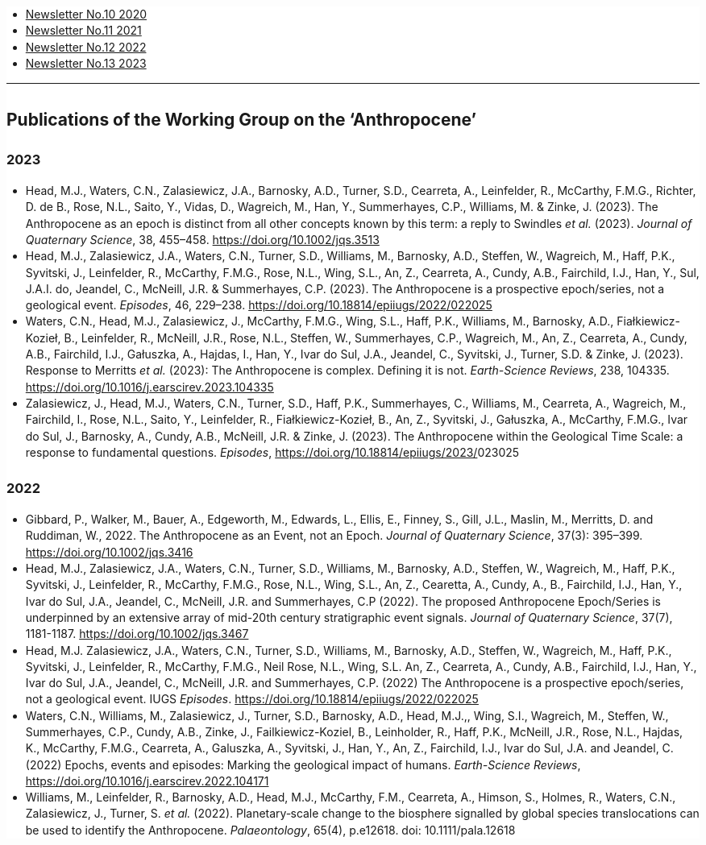 * [Newsletter No.10 2020](/files/working-groups/AWG-Newsletter-2020-Vol-10.pdf)
* [Newsletter No.11 2021](/files/working-groups/AWG-Newsletter-2021_final.pdf)
* [Newsletter No.12 2022](/files/working-groups/AWG-2022-Newsletter_Final.pdf)
* [Newsletter No.13 2023](/files/working-groups/AWG-2023-Newsletter_final_CWST_16-March.pdf)

---

## Publications of the Working Group on the ‘Anthropocene’

### 2023

* Head, M.J., Waters, C.N., Zalasiewicz, J.A., Barnosky, A.D., Turner, S.D., Cearreta, A., Leinfelder, R., McCarthy, F.M.G., Richter, D. de B., Rose, N.L., Saito, Y., Vidas, D., Wagreich, M., Han, Y., Summerhayes, C.P., Williams, M. & Zinke, J. (2023). The Anthropocene as an epoch is distinct from all other concepts known by this term: a reply to Swindles _et al._ (2023). _Journal of Quaternary Science_, 38, 455–458. <https://doi.org/10.1002/jqs.3513>
* Head, M.J., Zalasiewicz, J.A., Waters, C.N., Turner, S.D., Williams, M., Barnosky, A.D., Steffen, W., Wagreich, M., Haff, P.K., Syvitski, J., Leinfelder, R., McCarthy, F.M.G., Rose, N.L., Wing, S.L., An, Z., Cearreta, A., Cundy, A.B., Fairchild, I.J., Han, Y., Sul, J.A.I. do, Jeandel, C., McNeill, J.R. & Summerhayes, C.P. (2023). The Anthropocene is a prospective epoch/series, not a geological event. _Episodes_, 46, 229–238. <https://doi.org/10.18814/epiiugs/2022/022025>
* Waters, C.N., Head, M.J., Zalasiewicz, J., McCarthy, F.M.G., Wing, S.L., Haff, P.K., Williams, M., Barnosky, A.D., Fiałkiewicz-Kozieł, B., Leinfelder, R., McNeill, J.R., Rose, N.L., Steffen, W., Summerhayes, C.P., Wagreich, M., An, Z., Cearreta, A., Cundy, A.B., Fairchild, I.J., Gałuszka, A., Hajdas, I., Han, Y., Ivar do Sul, J.A., Jeandel, C., Syvitski, J., Turner, S.D. & Zinke, J. (2023). Response to Merritts _et al._ (2023): The Anthropocene is complex. Defining it is not. _Earth-Science Reviews_, 238, 104335. <https://doi.org/10.1016/j.earscirev.2023.104335>
* Zalasiewicz, J., Head, M.J., Waters, C.N., Turner, S.D., Haff, P.K., Summerhayes, C., Williams, M., Cearreta, A., Wagreich, M., Fairchild, I., Rose, N.L., Saito, Y., Leinfelder, R., Fiałkiewicz-Kozieł, B., An, Z., Syvitski, J., Gałuszka, A., McCarthy, F.M.G., Ivar do Sul, J., Barnosky, A., Cundy, A.B., McNeill, J.R. & Zinke, J. (2023). The Anthropocene within the Geological Time Scale: a response to fundamental questions. _Episodes_, <https://doi.org/10.18814/epiiugs/2023/>023025  

### 2022

* Gibbard, P., Walker, M., Bauer, A., Edgeworth, M., Edwards, L., Ellis, E., Finney, S., Gill, J.L., Maslin, M., Merritts, D. and Ruddiman, W., 2022. The Anthropocene as an Event, not an Epoch. _Journal of Quaternary Science_, 37(3): 395–399. <https://doi.org/10.1002/jqs.3416>
* Head, M.J., Zalasiewicz, J.A., Waters, C.N., Turner, S.D., Williams, M., Barnosky, A.D., Steffen, W., Wagreich, M., Haff, P.K., Syvitski, J., Leinfelder, R., McCarthy, F.M.G., Rose, N.L., Wing, S.L., An, Z., Cearetta, A., Cundy, A., B., Fairchild, I.J., Han, Y., Ivar do Sul, J.A., Jeandel, C., McNeill, J.R. and Summerhayes, C.P (2022). The proposed Anthropocene Epoch/Series is underpinned by an extensive array of mid-20th century stratigraphic event signals. _Journal of Quaternary Science_, 37(7), 1181-1187. <https://doi.org/10.1002/jqs.3467>
* Head, M.J. Zalasiewicz, J.A., Waters, C.N., Turner, S.D., Williams, M., Barnosky, A.D., Steffen, W., Wagreich, M., Haff, P.K., Syvitski, J., Leinfelder, R., McCarthy, F.M.G., Neil Rose, N.L., Wing, S.L. An, Z., Cearreta, A., Cundy, A.B., Fairchild, I.J., Han, Y., Ivar do Sul, J.A., Jeandel, C., McNeill, J.R. and Summerhayes, C.P. (2022) The Anthropocene is a prospective epoch/series, not a geological event. IUGS _Episodes_. <https://doi.org/10.18814/epiiugs/2022/022025>
* Waters, C.N., Williams, M., Zalasiewicz, J., Turner, S.D., Barnosky, A.D., Head, M.J.,, Wing, S.I., Wagreich, M., Steffen, W., Summerhayes, C.P., Cundy, A.B., Zinke, J., Failkiewicz-Koziel, B., Leinholder, R., Haff, P.K., McNeill, J.R., Rose, N.L., Hajdas, K., McCarthy, F.M.G., Cearreta, A., Galuszka, A., Syvitski, J., Han, Y., An, Z., Fairchild, I.J., Ivar do Sul, J.A. and Jeandel, C. (2022) Epochs, events and episodes: Marking the geological impact of humans. _Earth-Science Reviews_, <https://doi.org/10.1016/j.earscirev.2022.104171>
* Williams, M., Leinfelder, R., Barnosky, A.D., Head, M.J., McCarthy, F.M., Cearreta, A., Himson, S., Holmes, R., Waters, C.N., Zalasiewicz, J., Turner, S. _et al._ (2022). Planetary‐scale change to the biosphere signalled by global species translocations can be used to identify the Anthropocene. _Palaeontology_, 65(4), p.e12618. doi: 10.1111/pala.12618
